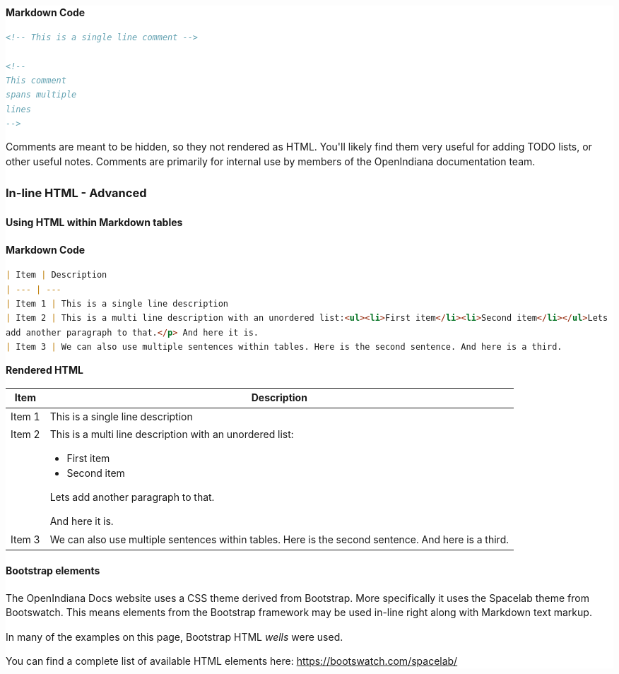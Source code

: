 **Markdown Code** <i class="fa fa-code fa-lg" aria-hidden="true"></i>

```markdown
<!-- This is a single line comment -->

<!--
This comment
spans multiple
lines
-->
```

Comments are meant to be hidden, so they not rendered as HTML.
You'll likely find them very useful for adding TODO lists, or other useful notes.
Comments are primarily for internal use by members of the OpenIndiana documentation team.


### In-line HTML - Advanced


#### Using HTML within Markdown tables

**Markdown Code** <i class="fa fa-code fa-lg" aria-hidden="true"></i>

```markdown
| Item | Description
| --- | ---
| Item 1 | This is a single line description
| Item 2 | This is a multi line description with an unordered list:<ul><li>First item</li><li>Second item</li></ul>Lets add another paragraph to that.</p> And here it is.
| Item 3 | We can also use multiple sentences within tables. Here is the second sentence. And here is a third.
```

**Rendered HTML** <i class="fa fa-html5" aria-hidden="true"></i>
<div class="well">

| Item | Description
| --- | ---
| Item 1 | This is a single line description
| Item 2 | This is a multi line description with an unordered list:<ul><li>First item</li><li>Second item</li></ul>Lets add another paragraph to that.</p> And here it is.
| Item 3 | We can also use multiple sentences within tables. Here is the second sentence. And here is a third.

</div>


#### Bootstrap elements

The OpenIndiana Docs website uses a CSS theme derived from Bootstrap.
More specifically it uses the Spacelab theme from Bootswatch.
This means elements from the Bootstrap framework may be used in-line right along with Markdown text markup.

In many of the examples on this page, Bootstrap HTML _wells_ were used.

You can find a complete list of available HTML elements here: <https://bootswatch.com/spacelab/>
